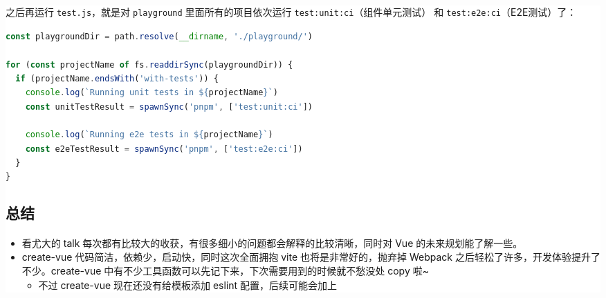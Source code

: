 之后再运行 `test.js`，就是对 `playground` 里面所有的项目依次运行 `test:unit:ci`（组件单元测试） 和 `test:e2e:ci`（E2E测试）了：

```js
const playgroundDir = path.resolve(__dirname, './playground/')

for (const projectName of fs.readdirSync(playgroundDir)) {
  if (projectName.endsWith('with-tests')) {
    console.log(`Running unit tests in ${projectName}`)
    const unitTestResult = spawnSync('pnpm', ['test:unit:ci'])

    console.log(`Running e2e tests in ${projectName}`)
    const e2eTestResult = spawnSync('pnpm', ['test:e2e:ci'])
  }
}

```

## 总结

- 看尤大的 talk 每次都有比较大的收获，有很多细小的问题都会解释的比较清晰，同时对 Vue 的未来规划能了解一些。
- create-vue 代码简洁，依赖少，启动快，同时这次全面拥抱 vite 也将是非常好的，抛弃掉 Webpack 之后轻松了许多，开发体验提升了不少。create-vue 中有不少工具函数可以先记下来，下次需要用到的时候就不愁没处 copy 啦~
    - 不过 create-vue 现在还没有给模板添加 eslint 配置，后续可能会加上
